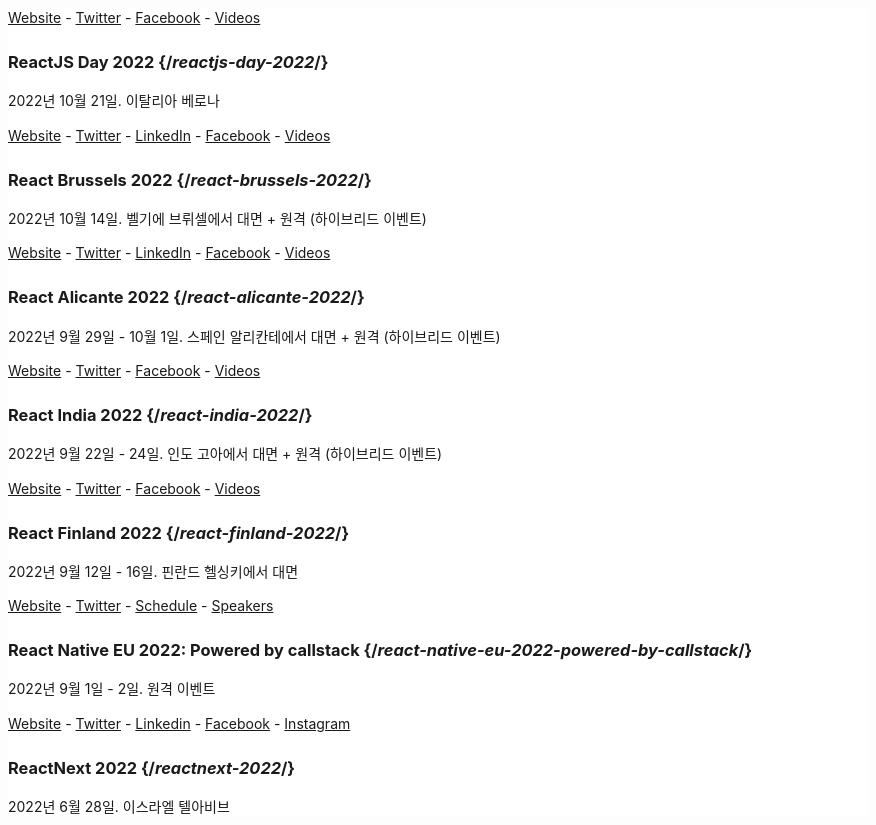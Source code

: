 [Website](https://www.reactadvanced.com/) - [Twitter](https://twitter.com/ReactAdvanced) - [Facebook](https://www.facebook.com/ReactAdvanced) - [Videos](https://portal.gitnation.org/events/react-advanced-conference-2022)

### ReactJS Day 2022 {/*reactjs-day-2022*/}
2022년 10월 21일. 이탈리아 베로나

[Website](https://2022.reactjsday.it/) - [Twitter](https://twitter.com/reactjsday) - [LinkedIn](https://www.linkedin.com/company/grusp/) - [Facebook](https://www.facebook.com/reactjsday/) - [Videos](https://www.youtube.com/c/grusp)

### React Brussels 2022 {/*react-brussels-2022*/}
2022년 10월 14일. 벨기에 브뤼셀에서 대면 + 원격 (하이브리드 이벤트)

[Website](https://www.react.brussels/) - [Twitter](https://twitter.com/BrusselsReact) - [LinkedIn](https://www.linkedin.com/events/6938421827153088512/) - [Facebook](https://www.facebook.com/events/1289080838167252/) - [Videos](https://www.youtube.com/channel/UCvES7lMpnx-t934qGxD4w4g)

### React Alicante 2022 {/*react-alicante-2022*/}
2022년 9월 29일 - 10월 1일. 스페인 알리칸테에서 대면 + 원격 (하이브리드 이벤트)

[
Website](https://reactalicante.es/) - [Twitter](https://twitter.com/reactalicante) - [Facebook](https://www.facebook.com/ReactAlicante) - [Videos](https://www.youtube.com/channel/UCaSdUaITU1Cz6PvC97A7e0w)

### React India 2022 {/*react-india-2022*/}
2022년 9월 22일 - 24일. 인도 고아에서 대면 + 원격 (하이브리드 이벤트)

[Website](https://www.reactindia.io) - [Twitter](https://twitter.com/react_india) - [Facebook](https://www.facebook.com/ReactJSIndia) - [Videos](https://www.youtube.com/channel/UCaFbHCBkPvVv1bWs_jwYt3w)

### React Finland 2022 {/*react-finland-2022*/}
2022년 9월 12일 - 16일. 핀란드 헬싱키에서 대면

[Website](https://react-finland.fi/) - [Twitter](https://twitter.com/ReactFinland) - [Schedule](https://react-finland.fi/schedule/) - [Speakers](https://react-finland.fi/speakers/)

### React Native EU 2022: Powered by callstack {/*react-native-eu-2022-powered-by-callstack*/}
2022년 9월 1일 - 2일. 원격 이벤트

[Website](https://www.react-native.eu/?utm_campaign=React_Native_EU&utm_source=referral&utm_content=reactjs_community_conferences) -
[Twitter](https://twitter.com/react_native_eu) -
[Linkedin](https://www.linkedin.com/showcase/react-native-eu) -
[Facebook](https://www.facebook.com/reactnativeeu/) -
[Instagram](https://www.instagram.com/reactnative_eu/)

### ReactNext 2022 {/*reactnext-2022*/}
2022년 6월 28일. 이스라엘 텔아비브
